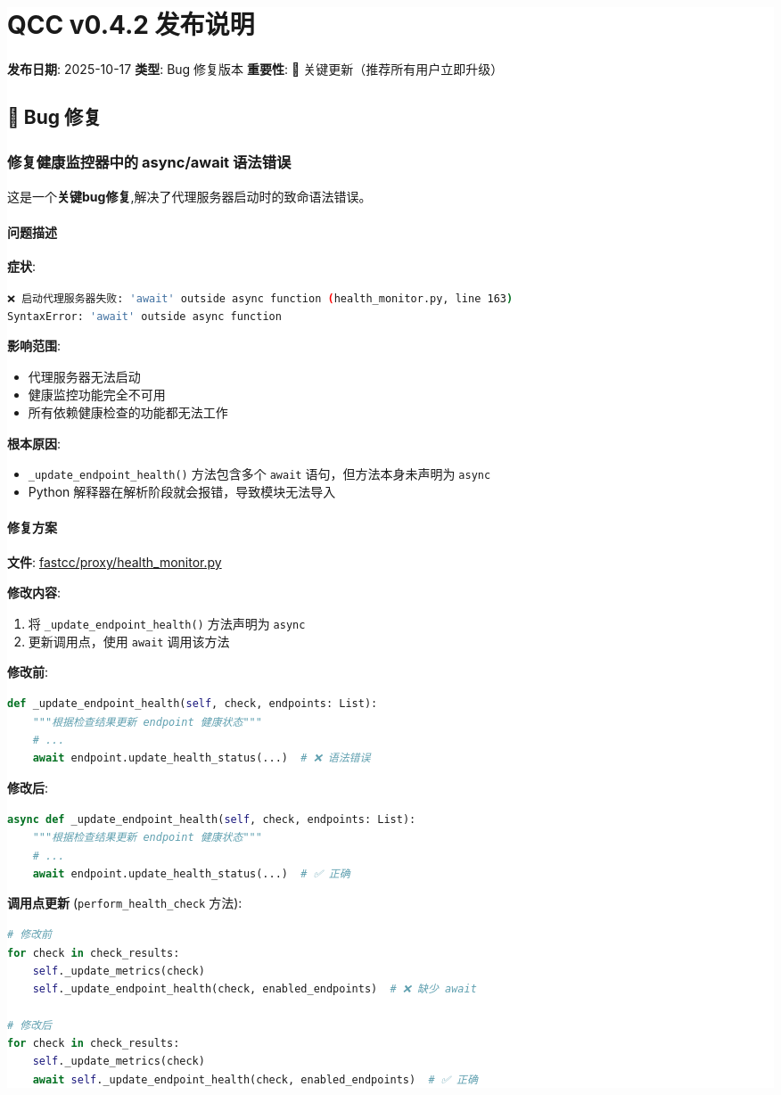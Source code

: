 # QCC v0.4.2 发布说明

**发布日期**: 2025-10-17
**类型**: Bug 修复版本
**重要性**: 🔴 关键更新（推荐所有用户立即升级）

## 🐛 Bug 修复

### 修复健康监控器中的 async/await 语法错误

这是一个**关键bug修复**,解决了代理服务器启动时的致命语法错误。

#### 问题描述

**症状**:
```bash
❌ 启动代理服务器失败: 'await' outside async function (health_monitor.py, line 163)
SyntaxError: 'await' outside async function
```

**影响范围**:
- 代理服务器无法启动
- 健康监控功能完全不可用
- 所有依赖健康检查的功能都无法工作

**根本原因**:
- `_update_endpoint_health()` 方法包含多个 `await` 语句，但方法本身未声明为 `async`
- Python 解释器在解析阶段就会报错，导致模块无法导入

#### 修复方案

**文件**: [fastcc/proxy/health_monitor.py](../../fastcc/proxy/health_monitor.py)

**修改内容**:
1. 将 `_update_endpoint_health()` 方法声明为 `async`
2. 更新调用点，使用 `await` 调用该方法

**修改前**:
```python
def _update_endpoint_health(self, check, endpoints: List):
    """根据检查结果更新 endpoint 健康状态"""
    # ...
    await endpoint.update_health_status(...)  # ❌ 语法错误
```

**修改后**:
```python
async def _update_endpoint_health(self, check, endpoints: List):
    """根据检查结果更新 endpoint 健康状态"""
    # ...
    await endpoint.update_health_status(...)  # ✅ 正确
```

**调用点更新** (`perform_health_check` 方法):
```python
# 修改前
for check in check_results:
    self._update_metrics(check)
    self._update_endpoint_health(check, enabled_endpoints)  # ❌ 缺少 await

# 修改后
for check in check_results:
    self._update_metrics(check)
    await self._update_endpoint_health(check, enabled_endpoints)  # ✅ 正确
```
